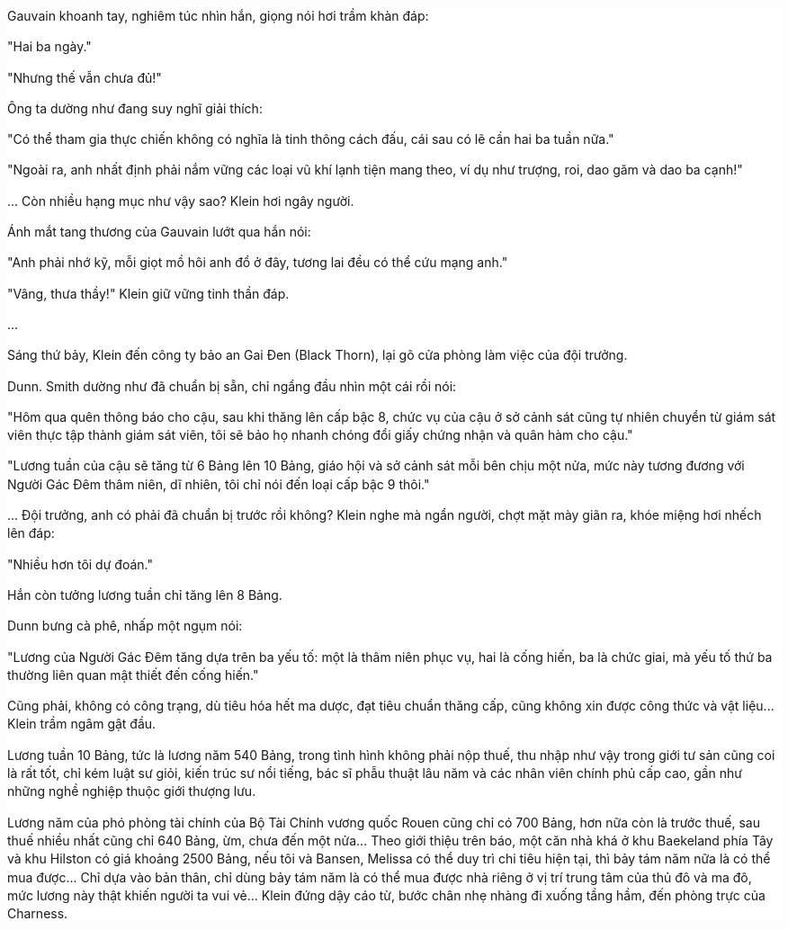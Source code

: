 Gauvain khoanh tay, nghiêm túc nhìn hắn, giọng nói hơi trầm khàn đáp:

"Hai ba ngày."

"Nhưng thế vẫn chưa đủ!"

Ông ta dường như đang suy nghĩ giải thích:

"Có thể tham gia thực chiến không có nghĩa là tinh thông cách đấu, cái sau có lẽ cần hai ba tuần nữa."

"Ngoài ra, anh nhất định phải nắm vững các loại vũ khí lạnh tiện mang theo, ví dụ như trượng, roi, dao găm và dao ba cạnh!"

... Còn nhiều hạng mục như vậy sao? Klein hơi ngây người.

Ánh mắt tang thương của Gauvain lướt qua hắn nói:

"Anh phải nhớ kỹ, mỗi giọt mồ hôi anh đổ ở đây, tương lai đều có thể cứu mạng anh."

"Vâng, thưa thầy!" Klein giữ vững tinh thần đáp.

...

Sáng thứ bảy, Klein đến công ty bảo an Gai Đen (Black Thorn), lại gõ cửa phòng làm việc của đội trưởng.

Dunn. Smith dường như đã chuẩn bị sẵn, chỉ ngẩng đầu nhìn một cái rồi nói:

"Hôm qua quên thông báo cho cậu, sau khi thăng lên cấp bậc 8, chức vụ của cậu ở sở cảnh sát cũng tự nhiên chuyển từ giám sát viên thực tập thành giám sát viên, tôi sẽ bảo họ nhanh chóng đổi giấy chứng nhận và quân hàm cho cậu."

"Lương tuần của cậu sẽ tăng từ 6 Bảng lên 10 Bảng, giáo hội và sở cảnh sát mỗi bên chịu một nửa, mức này tương đương với Người Gác Đêm thâm niên, dĩ nhiên, tôi chỉ nói đến loại cấp bậc 9 thôi."

... Đội trưởng, anh có phải đã chuẩn bị trước rồi không? Klein nghe mà ngẩn người, chợt mặt mày giãn ra, khóe miệng hơi nhếch lên đáp:

"Nhiều hơn tôi dự đoán."

Hắn còn tưởng lương tuần chỉ tăng lên 8 Bảng.

Dunn bưng cà phê, nhấp một ngụm nói:

"Lương của Người Gác Đêm tăng dựa trên ba yếu tố: một là thâm niên phục vụ, hai là cống hiến, ba là chức giai, mà yếu tố thứ ba thường liên quan mật thiết đến cống hiến."

Cũng phải, không có công trạng, dù tiêu hóa hết ma dược, đạt tiêu chuẩn thăng cấp, cũng không xin được công thức và vật liệu... Klein trầm ngâm gật đầu.

Lương tuần 10 Bảng, tức là lương năm 540 Bảng, trong tình hình không phải nộp thuế, thu nhập như vậy trong giới tư sản cũng coi là rất tốt, chỉ kém luật sư giỏi, kiến trúc sư nổi tiếng, bác sĩ phẫu thuật lâu năm và các nhân viên chính phủ cấp cao, gần như những nghề nghiệp thuộc giới thượng lưu.

Lương năm của phó phòng tài chính của Bộ Tài Chính vương quốc Rouen cũng chỉ có 700 Bảng, hơn nữa còn là trước thuế, sau thuế nhiều nhất cũng chỉ 640 Bảng, ừm, chưa đến một nửa... Theo giới thiệu trên báo, một căn nhà khá ở khu Baekeland phía Tây và khu Hilston có giá khoảng 2500 Bảng, nếu tôi và Bansen, Melissa có thể duy trì chi tiêu hiện tại, thì bảy tám năm nữa là có thể mua được... Chỉ dựa vào bản thân, chỉ dùng bảy tám năm là có thể mua được nhà riêng ở vị trí trung tâm của thủ đô và ma đô, mức lương này thật khiến người ta vui vẻ... Klein đứng dậy cáo từ, bước chân nhẹ nhàng đi xuống tầng hầm, đến phòng trực của Charness.
